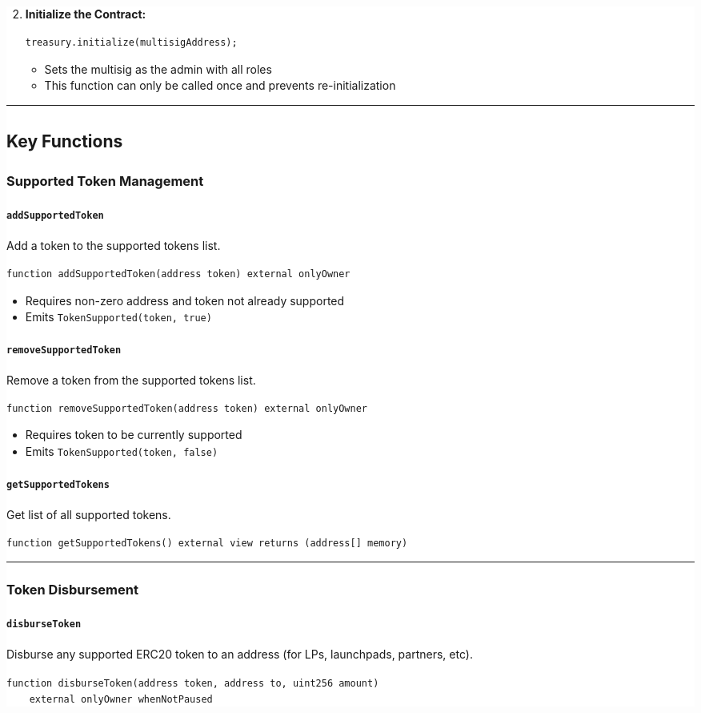2. **Initialize the Contract:**

   ```solidity
   treasury.initialize(multisigAddress);
   ```

   * Sets the multisig as the admin with all roles
   * This function can only be called once and prevents re-initialization

---

## Key Functions

### Supported Token Management

#### `addSupportedToken`

Add a token to the supported tokens list.

```solidity
function addSupportedToken(address token) external onlyOwner
```

* Requires non-zero address and token not already supported
* Emits `TokenSupported(token, true)`

#### `removeSupportedToken`

Remove a token from the supported tokens list.

```solidity
function removeSupportedToken(address token) external onlyOwner
```

* Requires token to be currently supported
* Emits `TokenSupported(token, false)`

#### `getSupportedTokens`

Get list of all supported tokens.

```solidity
function getSupportedTokens() external view returns (address[] memory)
```

---

### Token Disbursement

#### `disburseToken`

Disburse any supported ERC20 token to an address (for LPs, launchpads, partners, etc).

```solidity
function disburseToken(address token, address to, uint256 amount)
    external onlyOwner whenNotPaused
```
